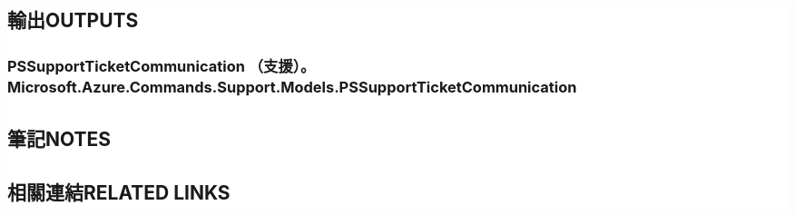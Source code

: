## <span data-ttu-id="03783-162">輸出</span><span class="sxs-lookup"><span data-stu-id="03783-162">OUTPUTS</span></span>

### <span data-ttu-id="03783-163">PSSupportTicketCommunication （支援）。</span><span class="sxs-lookup"><span data-stu-id="03783-163">Microsoft.Azure.Commands.Support.Models.PSSupportTicketCommunication</span></span>

## <span data-ttu-id="03783-164">筆記</span><span class="sxs-lookup"><span data-stu-id="03783-164">NOTES</span></span>

## <span data-ttu-id="03783-165">相關連結</span><span class="sxs-lookup"><span data-stu-id="03783-165">RELATED LINKS</span></span>
